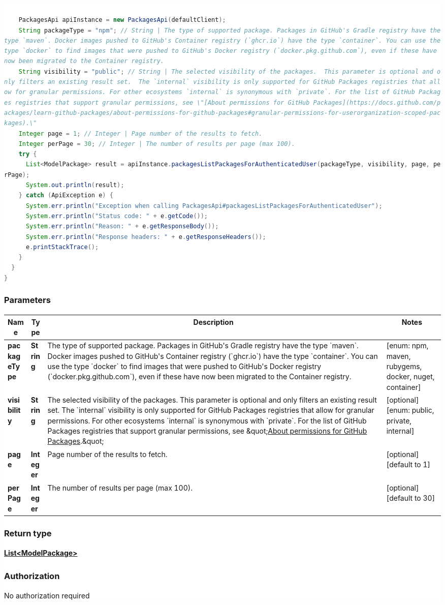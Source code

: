 ```java

    PackagesApi apiInstance = new PackagesApi(defaultClient);
    String packageType = "npm"; // String | The type of supported package. Packages in GitHub's Gradle registry have the type `maven`. Docker images pushed to GitHub's Container registry (`ghcr.io`) have the type `container`. You can use the type `docker` to find images that were pushed to GitHub's Docker registry (`docker.pkg.github.com`), even if these have now been migrated to the Container registry.
    String visibility = "public"; // String | The selected visibility of the packages.  This parameter is optional and only filters an existing result set.  The `internal` visibility is only supported for GitHub Packages registries that allow for granular permissions. For other ecosystems `internal` is synonymous with `private`. For the list of GitHub Packages registries that support granular permissions, see \"[About permissions for GitHub Packages](https://docs.github.com/packages/learn-github-packages/about-permissions-for-github-packages#granular-permissions-for-userorganization-scoped-packages).\"
    Integer page = 1; // Integer | Page number of the results to fetch.
    Integer perPage = 30; // Integer | The number of results per page (max 100).
    try {
      List<ModelPackage> result = apiInstance.packagesListPackagesForAuthenticatedUser(packageType, visibility, page, perPage);
      System.out.println(result);
    } catch (ApiException e) {
      System.err.println("Exception when calling PackagesApi#packagesListPackagesForAuthenticatedUser");
      System.err.println("Status code: " + e.getCode());
      System.err.println("Reason: " + e.getResponseBody());
      System.err.println("Response headers: " + e.getResponseHeaders());
      e.printStackTrace();
    }
  }
}
```

### Parameters

| Name | Type | Description  | Notes |
|------------- | ------------- | ------------- | -------------|
| **packageType** | **String**| The type of supported package. Packages in GitHub&#39;s Gradle registry have the type &#x60;maven&#x60;. Docker images pushed to GitHub&#39;s Container registry (&#x60;ghcr.io&#x60;) have the type &#x60;container&#x60;. You can use the type &#x60;docker&#x60; to find images that were pushed to GitHub&#39;s Docker registry (&#x60;docker.pkg.github.com&#x60;), even if these have now been migrated to the Container registry. | [enum: npm, maven, rubygems, docker, nuget, container] |
| **visibility** | **String**| The selected visibility of the packages.  This parameter is optional and only filters an existing result set.  The &#x60;internal&#x60; visibility is only supported for GitHub Packages registries that allow for granular permissions. For other ecosystems &#x60;internal&#x60; is synonymous with &#x60;private&#x60;. For the list of GitHub Packages registries that support granular permissions, see \&quot;[About permissions for GitHub Packages](https://docs.github.com/packages/learn-github-packages/about-permissions-for-github-packages#granular-permissions-for-userorganization-scoped-packages).\&quot; | [optional] [enum: public, private, internal] |
| **page** | **Integer**| Page number of the results to fetch. | [optional] [default to 1] |
| **perPage** | **Integer**| The number of results per page (max 100). | [optional] [default to 30] |

### Return type

[**List&lt;ModelPackage&gt;**](ModelPackage.md)

### Authorization

No authorization required
